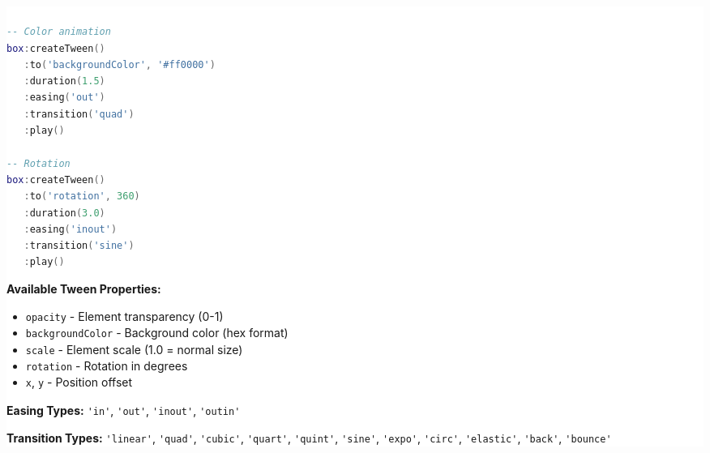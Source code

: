 ```lua

-- Color animation
box:createTween()
   :to('backgroundColor', '#ff0000')
   :duration(1.5)
   :easing('out')
   :transition('quad')
   :play()

-- Rotation
box:createTween()
   :to('rotation', 360)
   :duration(3.0)
   :easing('inout')
   :transition('sine')
   :play()
```

**Available Tween Properties:**
- `opacity` - Element transparency (0-1)
- `backgroundColor` - Background color (hex format)
- `scale` - Element scale (1.0 = normal size)
- `rotation` - Rotation in degrees
- `x`, `y` - Position offset

**Easing Types:** `'in'`, `'out'`, `'inout'`, `'outin'`

**Transition Types:** `'linear'`, `'quad'`, `'cubic'`, `'quart'`, `'quint'`, `'sine'`, `'expo'`, `'circ'`, `'elastic'`, `'back'`, `'bounce'`

